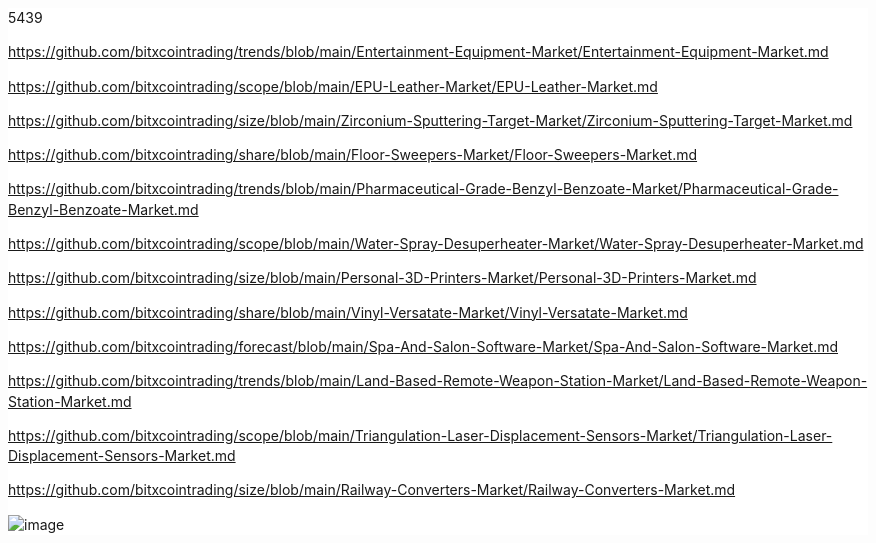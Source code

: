 5439</p><p><a href="https://github.com/bitxcointrading/trends/blob/main/Entertainment-Equipment-Market/Entertainment-Equipment-Market.md">https://github.com/bitxcointrading/trends/blob/main/Entertainment-Equipment-Market/Entertainment-Equipment-Market.md</a></p><p><a href="https://github.com/bitxcointrading/scope/blob/main/EPU-Leather-Market/EPU-Leather-Market.md">https://github.com/bitxcointrading/scope/blob/main/EPU-Leather-Market/EPU-Leather-Market.md</a></p><p><a href="https://github.com/bitxcointrading/size/blob/main/Zirconium-Sputtering-Target-Market/Zirconium-Sputtering-Target-Market.md">https://github.com/bitxcointrading/size/blob/main/Zirconium-Sputtering-Target-Market/Zirconium-Sputtering-Target-Market.md</a></p><p><a href="https://github.com/bitxcointrading/share/blob/main/Floor-Sweepers-Market/Floor-Sweepers-Market.md">https://github.com/bitxcointrading/share/blob/main/Floor-Sweepers-Market/Floor-Sweepers-Market.md</a></p><p><a href="https://github.com/bitxcointrading/trends/blob/main/Pharmaceutical-Grade-Benzyl-Benzoate-Market/Pharmaceutical-Grade-Benzyl-Benzoate-Market.md">https://github.com/bitxcointrading/trends/blob/main/Pharmaceutical-Grade-Benzyl-Benzoate-Market/Pharmaceutical-Grade-Benzyl-Benzoate-Market.md</a></p><p><a href="https://github.com/bitxcointrading/scope/blob/main/Water-Spray-Desuperheater-Market/Water-Spray-Desuperheater-Market.md">https://github.com/bitxcointrading/scope/blob/main/Water-Spray-Desuperheater-Market/Water-Spray-Desuperheater-Market.md</a></p><p><a href="https://github.com/bitxcointrading/size/blob/main/Personal-3D-Printers-Market/Personal-3D-Printers-Market.md">https://github.com/bitxcointrading/size/blob/main/Personal-3D-Printers-Market/Personal-3D-Printers-Market.md</a></p><p><a href="https://github.com/bitxcointrading/share/blob/main/Vinyl-Versatate-Market/Vinyl-Versatate-Market.md">https://github.com/bitxcointrading/share/blob/main/Vinyl-Versatate-Market/Vinyl-Versatate-Market.md</a></p><p><a href="https://github.com/bitxcointrading/forecast/blob/main/Spa-And-Salon-Software-Market/Spa-And-Salon-Software-Market.md">https://github.com/bitxcointrading/forecast/blob/main/Spa-And-Salon-Software-Market/Spa-And-Salon-Software-Market.md</a></p><p><a href="https://github.com/bitxcointrading/trends/blob/main/Land-Based-Remote-Weapon-Station-Market/Land-Based-Remote-Weapon-Station-Market.md">https://github.com/bitxcointrading/trends/blob/main/Land-Based-Remote-Weapon-Station-Market/Land-Based-Remote-Weapon-Station-Market.md</a></p><p><a href="https://github.com/bitxcointrading/scope/blob/main/Triangulation-Laser-Displacement-Sensors-Market/Triangulation-Laser-Displacement-Sensors-Market.md">https://github.com/bitxcointrading/scope/blob/main/Triangulation-Laser-Displacement-Sensors-Market/Triangulation-Laser-Displacement-Sensors-Market.md</a></p><p><a href="https://github.com/bitxcointrading/size/blob/main/Railway-Converters-Market/Railway-Converters-Market.md">https://github.com/bitxcointrading/size/blob/main/Railway-Converters-Market/Railway-Converters-Market.md</a></p>
![image](https://github.com/user-attachments/assets/a80e51f4-bef1-4254-99b3-dc76a23db2ce)

